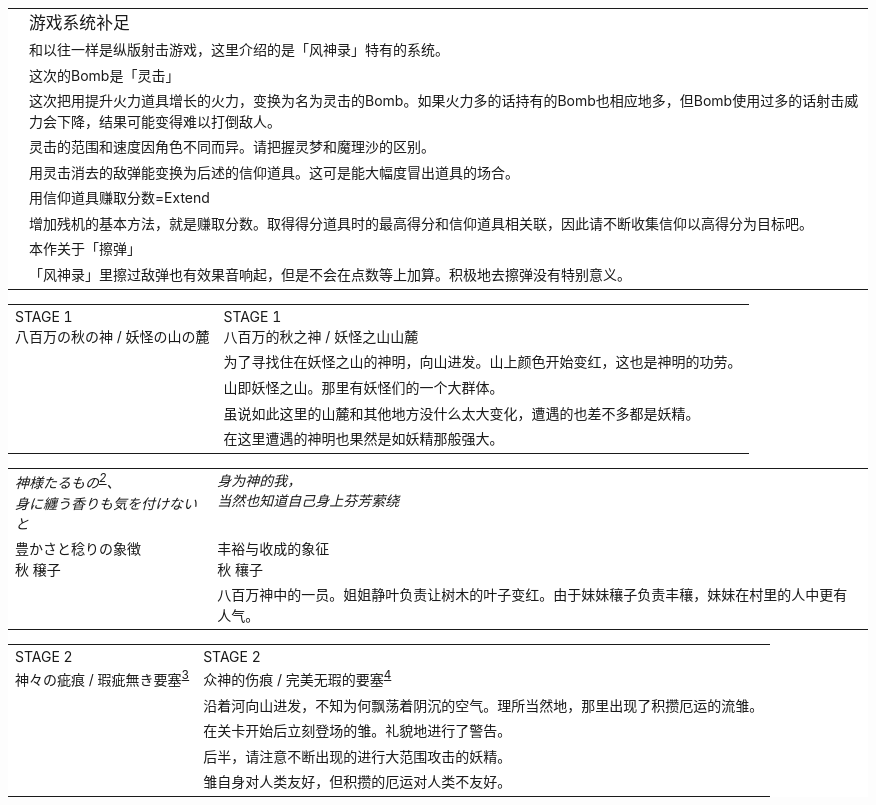 

<table><tbody><tr class="tt-content-header" id="=-23" data-pos="&#91;&quot;=&quot;,23&#93;"><td class="tt-jah" lang="ja"><div class="poem"></div></td><td class="tt-zhh" lang="zh"><div class="poem"><big>游戏系统补足</big></div></td></tr><tr class="tt-content" id="=-24" data-pos="&#91;&quot;=&quot;,24&#93;"><td class="tt-ja" lang="ja"><div class="poem"></div></td><td class="tt-zh" lang="zh"><div class="poem">和以往一样是纵版射击游戏，这里介绍的是「风神录」特有的系统。</div></td></tr><tr class="tt-content-header" id="=-25" data-pos="&#91;&quot;=&quot;,25&#93;"><td class="tt-jah" lang="ja"><div class="poem"></div></td><td class="tt-zhh" lang="zh"><div class="poem">这次的Bomb是「灵击」</div></td></tr><tr class="tt-content" id="=-26" data-pos="&#91;&quot;=&quot;,26&#93;"><td class="tt-ja" lang="ja"><div class="poem"></div></td><td class="tt-zh" lang="zh"><div class="poem">这次把用提升火力道具增长的火力，变换为名为灵击的Bomb。如果火力多的话持有的Bomb也相应地多，但Bomb使用过多的话射击威力会下降，结果可能变得难以打倒敌人。</div></td></tr><tr class="tt-content" id="=-27" data-pos="&#91;&quot;=&quot;,27&#93;"><td class="tt-ja" lang="ja"><div class="poem"></div></td><td class="tt-zh" lang="zh"><div class="poem">灵击的范围和速度因角色不同而异。请把握灵梦和魔理沙的区别。</div></td></tr><tr class="tt-content" id="=-28" data-pos="&#91;&quot;=&quot;,28&#93;"><td class="tt-ja" lang="ja"><div class="poem"></div></td><td class="tt-zh" lang="zh"><div class="poem">用灵击消去的敌弹能变换为后述的信仰道具。这可是能大幅度冒出道具的场合。</div></td></tr><tr class="tt-content-header" id="=-29" data-pos="&#91;&quot;=&quot;,29&#93;"><td class="tt-jah" lang="ja"><div class="poem"></div></td><td class="tt-zhh" lang="zh"><div class="poem">用信仰道具赚取分数=Extend</div></td></tr><tr class="tt-content" id="=-30" data-pos="&#91;&quot;=&quot;,30&#93;"><td class="tt-ja" lang="ja"><div class="poem"></div></td><td class="tt-zh" lang="zh"><div class="poem">增加残机的基本方法，就是赚取分数。取得得分道具时的最高得分和信仰道具相关联，因此请不断收集信仰以高得分为目标吧。</div></td></tr><tr class="tt-content-header" id="=-31" data-pos="&#91;&quot;=&quot;,31&#93;"><td class="tt-jah" lang="ja"><div class="poem"></div></td><td class="tt-zhh" lang="zh"><div class="poem">本作关于「擦弹」</div></td></tr><tr class="tt-content" id="=-32" data-pos="&#91;&quot;=&quot;,32&#93;"><td class="tt-ja" lang="ja"><div class="poem"></div></td><td class="tt-zh" lang="zh"><div class="poem">「风神录」里擦过敌弹也有效果音响起，但是不会在点数等上加算。积极地去擦弹没有特别意义。</div></td></tr></tbody></table>



<table><tbody><tr class="tt-content-header" id="=-34" data-pos="&#91;&quot;=&quot;,34&#93;"><td class="tt-jah" lang="ja"><div class="poem">STAGE 1<br>八百万の秋の神 / 妖怪の山の麓</div></td><td class="tt-zhh" lang="zh"><div class="poem">STAGE 1<br>八百万的秋之神 / 妖怪之山山麓</div></td></tr><tr class="tt-content" id="=-35" data-pos="&#91;&quot;=&quot;,35&#93;"><td class="tt-ja" lang="ja"><div class="poem"></div></td><td class="tt-zh" lang="zh"><div class="poem">为了寻找住在妖怪之山的神明，向山进发。山上颜色开始变红，这也是神明的功劳。</div></td></tr><tr class="tt-content" id="=-36" data-pos="&#91;&quot;=&quot;,36&#93;"><td class="tt-ja" lang="ja"><div class="poem"></div></td><td class="tt-zh" lang="zh"><div class="poem">山即妖怪之山。那里有妖怪们的一个大群体。</div></td></tr><tr class="tt-content" id="=-37" data-pos="&#91;&quot;=&quot;,37&#93;"><td class="tt-ja" lang="ja"><div class="poem"></div></td><td class="tt-zh" lang="zh"><div class="poem">虽说如此这里的山麓和其他地方没什么太大变化，遭遇的也差不多都是妖精。</div></td></tr><tr class="tt-content" id="=-38" data-pos="&#91;&quot;=&quot;,38&#93;"><td class="tt-ja" lang="ja"><div class="poem"></div></td><td class="tt-zh" lang="zh"><div class="poem">在这里遭遇的神明也果然是如妖精那般强大。</div></td></tr></tbody></table>



<table><tbody><tr class="tt-content" id="=-40" data-pos="&#91;&quot;=&quot;,40&#93;"><td class="tt-ja" lang="ja"><div class="poem"><i>神様たるもの<sup id="cite_ref-2" class="reference"><a href="#cite_note-2">2</a></sup>、<br>身に纏う香りも気を付けないと</i></div></td><td class="tt-zh" lang="zh"><div class="poem"><i>身为神的我，<br>当然也知道自己身上芬芳萦绕</i></div></td></tr><tr class="tt-content-header" id="=-41" data-pos="&#91;&quot;=&quot;,41&#93;"><td class="tt-jah" lang="ja"><div class="poem">豊かさと稔りの象徴<br>秋 穣子</div></td><td class="tt-zhh" lang="zh"><div class="poem">丰裕与收成的象征<br>秋 穰子</div></td></tr><tr class="tt-content" id="=-42" data-pos="&#91;&quot;=&quot;,42&#93;"><td class="tt-ja" lang="ja"><div class="poem"></div></td><td class="tt-zh" lang="zh"><div class="poem">八百万神中的一员。姐姐静叶负责让树木的叶子变红。由于妹妹穰子负责丰穰，妹妹在村里的人中更有人气。</div></td></tr></tbody></table>



<table><tbody><tr class="tt-content-header" id="=-44" data-pos="&#91;&quot;=&quot;,44&#93;"><td class="tt-jah" lang="ja"><div class="poem">STAGE 2<br>神々の疵痕 / 瑕疵無き要塞<sup id="cite_ref-3" class="reference"><a href="#cite_note-3">3</a></sup></div></td><td class="tt-zhh" lang="zh"><div class="poem">STAGE 2<br>众神的伤痕 / 完美无瑕的要塞<sup id="cite_ref-4" class="reference"><a href="#cite_note-4">4</a></sup></div></td></tr><tr class="tt-content" id="=-45" data-pos="&#91;&quot;=&quot;,45&#93;"><td class="tt-ja" lang="ja"><div class="poem"></div></td><td class="tt-zh" lang="zh"><div class="poem">沿着河向山进发，不知为何飘荡着阴沉的空气。理所当然地，那里出现了积攒厄运的流雏。</div></td></tr><tr class="tt-content" id="=-46" data-pos="&#91;&quot;=&quot;,46&#93;"><td class="tt-ja" lang="ja"><div class="poem"></div></td><td class="tt-zh" lang="zh"><div class="poem">在关卡开始后立刻登场的雏。礼貌地进行了警告。</div></td></tr><tr class="tt-content" id="=-47" data-pos="&#91;&quot;=&quot;,47&#93;"><td class="tt-ja" lang="ja"><div class="poem"></div></td><td class="tt-zh" lang="zh"><div class="poem">后半，请注意不断出现的进行大范围攻击的妖精。</div></td></tr><tr class="tt-content" id="=-48" data-pos="&#91;&quot;=&quot;,48&#93;"><td class="tt-ja" lang="ja"><div class="poem"></div></td><td class="tt-zh" lang="zh"><div class="poem">雏自身对人类友好，但积攒的厄运对人类不友好。</div></td></tr></tbody></table>
